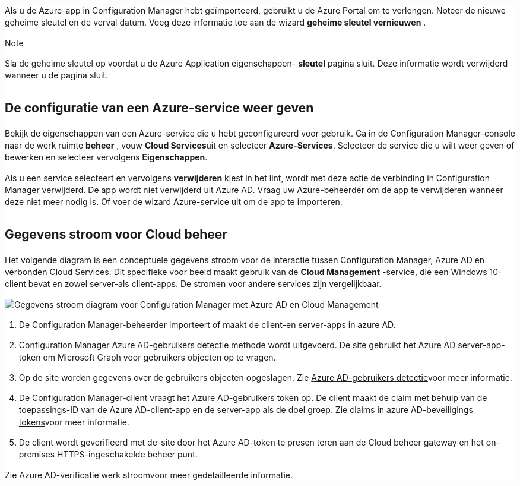 Als u de Azure-app in Configuration Manager hebt geïmporteerd, gebruikt u de Azure Portal om te verlengen. Noteer de nieuwe geheime sleutel en de verval datum. Voeg deze informatie toe aan de wizard **geheime sleutel vernieuwen** .  

> [!NOTE]
> Sla de geheime sleutel op voordat u de Azure Application eigenschappen- **sleutel** pagina sluit. Deze informatie wordt verwijderd wanneer u de pagina sluit.

## <a name="view-the-configuration-of-an-azure-service"></a>De configuratie van een Azure-service weer geven

Bekijk de eigenschappen van een Azure-service die u hebt geconfigureerd voor gebruik. Ga in de Configuration Manager-console naar de werk ruimte **beheer** , vouw **Cloud Services**uit en selecteer **Azure-Services**. Selecteer de service die u wilt weer geven of bewerken en selecteer vervolgens **Eigenschappen**.

Als u een service selecteert en vervolgens **verwijderen** kiest in het lint, wordt met deze actie de verbinding in Configuration Manager verwijderd. De app wordt niet verwijderd uit Azure AD. Vraag uw Azure-beheerder om de app te verwijderen wanneer deze niet meer nodig is. Of voer de wizard Azure-service uit om de app te importeren.

## <a name="cloud-management-data-flow"></a>Gegevens stroom voor Cloud beheer

Het volgende diagram is een conceptuele gegevens stroom voor de interactie tussen Configuration Manager, Azure AD en verbonden Cloud Services. Dit specifieke voor beeld maakt gebruik van de **Cloud Management** -service, die een Windows 10-client bevat en zowel server-als client-apps. De stromen voor andere services zijn vergelijkbaar.

![Gegevens stroom diagram voor Configuration Manager met Azure AD en Cloud Management](media/aad-auth.png)

1. De Configuration Manager-beheerder importeert of maakt de client-en server-apps in azure AD.  

2. Configuration Manager Azure AD-gebruikers detectie methode wordt uitgevoerd. De site gebruikt het Azure AD server-app-token om Microsoft Graph voor gebruikers objecten op te vragen.  

3. Op de site worden gegevens over de gebruikers objecten opgeslagen. Zie [Azure AD-gebruikers detectie](about-discovery-methods.md#azureaddisc)voor meer informatie.  

4. De Configuration Manager-client vraagt het Azure AD-gebruikers token op. De client maakt de claim met behulp van de toepassings-ID van de Azure AD-client-app en de server-app als de doel groep. Zie [claims in azure AD-beveiligings tokens](/azure/active-directory/develop/authentication-scenarios#security-tokens)voor meer informatie.  

5. De client wordt geverifieerd met de-site door het Azure AD-token te presen teren aan de Cloud beheer gateway en het on-premises HTTPS-ingeschakelde beheer punt.  

Zie [Azure AD-verificatie werk stroom](../../../clients/manage/azure-ccmsetup.md)voor meer gedetailleerde informatie.
